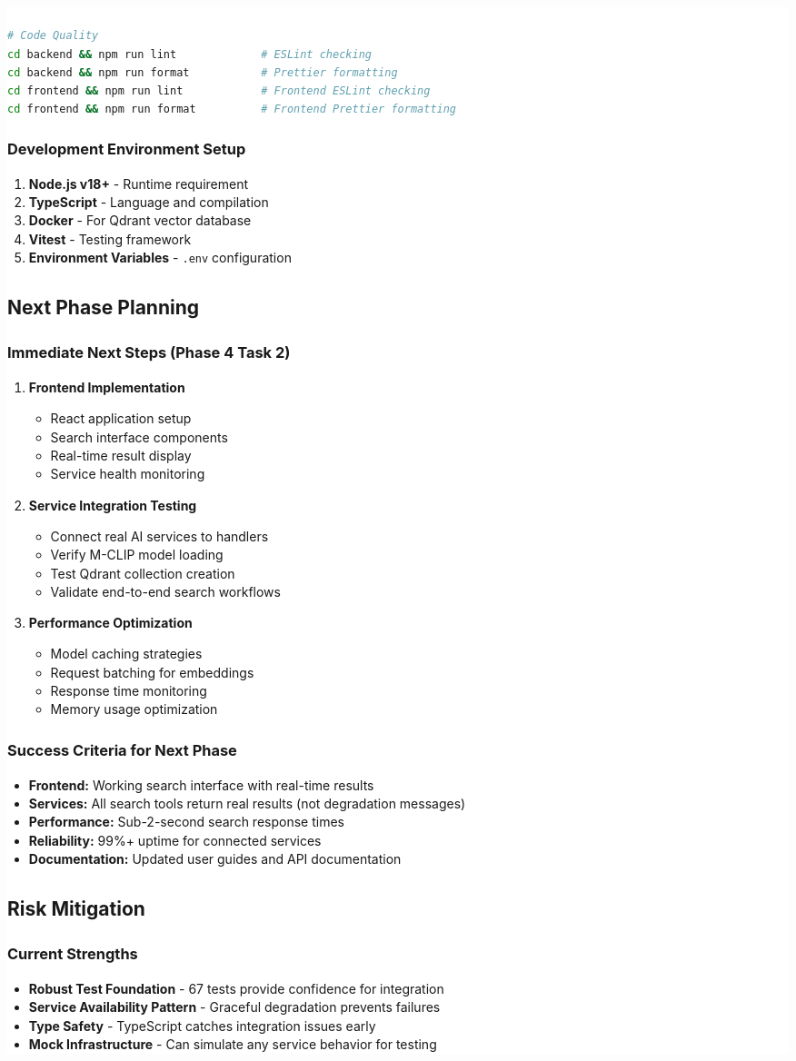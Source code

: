 ```bash

# Code Quality
cd backend && npm run lint             # ESLint checking
cd backend && npm run format           # Prettier formatting
cd frontend && npm run lint            # Frontend ESLint checking
cd frontend && npm run format          # Frontend Prettier formatting
```

### Development Environment Setup
1. **Node.js v18+** - Runtime requirement
2. **TypeScript** - Language and compilation
3. **Docker** - For Qdrant vector database
4. **Vitest** - Testing framework
5. **Environment Variables** - `.env` configuration

## Next Phase Planning

### Immediate Next Steps (Phase 4 Task 2)
1. **Frontend Implementation**
   - React application setup
   - Search interface components
   - Real-time result display
   - Service health monitoring

2. **Service Integration Testing**
   - Connect real AI services to handlers
   - Verify M-CLIP model loading
   - Test Qdrant collection creation
   - Validate end-to-end search workflows

3. **Performance Optimization**
   - Model caching strategies
   - Request batching for embeddings
   - Response time monitoring
   - Memory usage optimization

### Success Criteria for Next Phase
- **Frontend:** Working search interface with real-time results
- **Services:** All search tools return real results (not degradation messages)
- **Performance:** Sub-2-second search response times
- **Reliability:** 99%+ uptime for connected services
- **Documentation:** Updated user guides and API documentation

## Risk Mitigation

### Current Strengths
- **Robust Test Foundation** - 67 tests provide confidence for integration
- **Service Availability Pattern** - Graceful degradation prevents failures
- **Type Safety** - TypeScript catches integration issues early
- **Mock Infrastructure** - Can simulate any service behavior for testing
